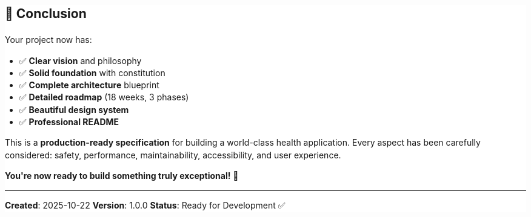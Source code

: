 ## 🎉 Conclusion

Your project now has:

- ✅ **Clear vision** and philosophy
- ✅ **Solid foundation** with constitution
- ✅ **Complete architecture** blueprint
- ✅ **Detailed roadmap** (18 weeks, 3 phases)
- ✅ **Beautiful design system**
- ✅ **Professional README**

This is a **production-ready specification** for building a world-class health application. Every aspect has been carefully considered: safety, performance, maintainability, accessibility, and user experience.

**You're now ready to build something truly exceptional!** 🚀

---

**Created**: 2025-10-22
**Version**: 1.0.0
**Status**: Ready for Development ✅
